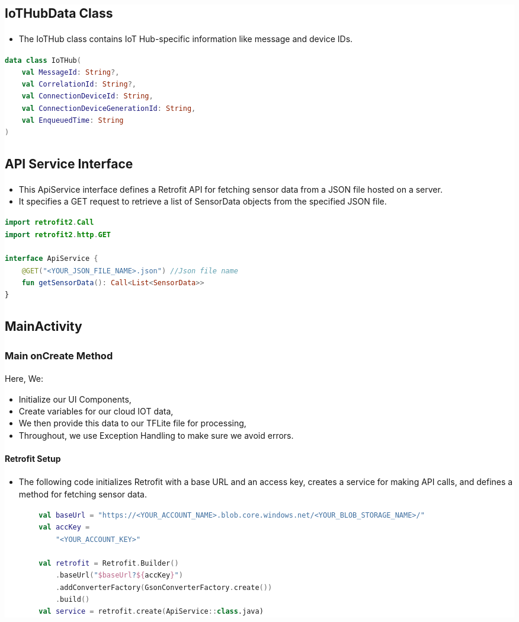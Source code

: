 ## IoTHubData Class
+ The IoTHub class contains IoT Hub-specific information like message and device IDs. 
```kotlin
data class IoTHub(
    val MessageId: String?,
    val CorrelationId: String?,
    val ConnectionDeviceId: String,
    val ConnectionDeviceGenerationId: String,
    val EnqueuedTime: String
)
```
## API Service Interface
+ This ApiService interface defines a Retrofit API for fetching sensor data from a JSON file hosted on a server.
+ It specifies a GET request to retrieve a list of SensorData objects from the specified JSON file.
```kotlin
import retrofit2.Call
import retrofit2.http.GET

interface ApiService {
    @GET("<YOUR_JSON_FILE_NAME>.json") //Json file name
    fun getSensorData(): Call<List<SensorData>>
}
```

## MainActivity

### Main onCreate Method

Here, We:
+ Initialize our UI Components,
+ Create variables for our cloud IOT data,
+ We then provide this data to our TFLite file for processing,
+ Throughout, we use Exception Handling to make sure we avoid errors.

#### Retrofit Setup
+ The following code initializes Retrofit with a base URL and an access key, creates a service for making API calls, and defines a method for fetching sensor data.
```kotlin
        val baseUrl = "https://<YOUR_ACCOUNT_NAME>.blob.core.windows.net/<YOUR_BLOB_STORAGE_NAME>/"
        val accKey =
            "<YOUR_ACCOUNT_KEY>"

        val retrofit = Retrofit.Builder()
            .baseUrl("$baseUrl?${accKey}")
            .addConverterFactory(GsonConverterFactory.create())
            .build()
        val service = retrofit.create(ApiService::class.java)
```
